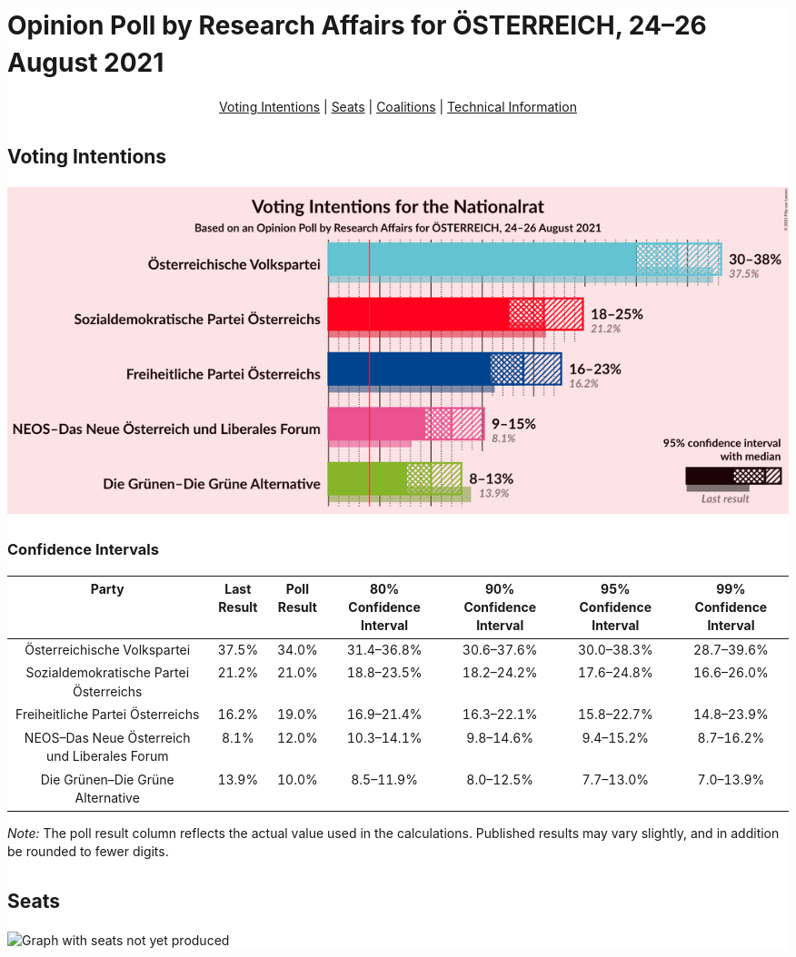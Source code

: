 # Opinion Poll by Research Affairs for ÖSTERREICH, 24–26 August 2021

<p align="center"><a href="#voting-intentions">Voting Intentions</a> | <a href="#seats">Seats</a> | <a href="#coalitions">Coalitions</a> | <a href="#technical-information">Technical Information</a></p>

## Voting Intentions

![Graph with voting intentions not yet produced](2021-08-26-ResearchAffairs.png "Voting Intentions")

### Confidence Intervals

| Party | Last Result | Poll Result | 80% Confidence Interval | 90% Confidence Interval | 95% Confidence Interval | 99% Confidence Interval |
|:-----:|:-----------:|:-----------:|:-----------------------:|:-----------------------:|:-----------------------:|:-----------------------:|
| Österreichische Volkspartei | 37.5% | 34.0% | 31.4–36.8% |30.6–37.6% |30.0–38.3% |28.7–39.6% |
| Sozialdemokratische Partei Österreichs | 21.2% | 21.0% | 18.8–23.5% |18.2–24.2% |17.6–24.8% |16.6–26.0% |
| Freiheitliche Partei Österreichs | 16.2% | 19.0% | 16.9–21.4% |16.3–22.1% |15.8–22.7% |14.8–23.9% |
| NEOS–Das Neue Österreich und Liberales Forum | 8.1% | 12.0% | 10.3–14.1% |9.8–14.6% |9.4–15.2% |8.7–16.2% |
| Die Grünen–Die Grüne Alternative | 13.9% | 10.0% | 8.5–11.9% |8.0–12.5% |7.7–13.0% |7.0–13.9% |

*Note:* The poll result column reflects the actual value used in the calculations. Published results may vary slightly, and in addition be rounded to fewer digits.

## Seats

![Graph with seats not yet produced](2021-08-26-ResearchAffairs-seats.png "Seats")
